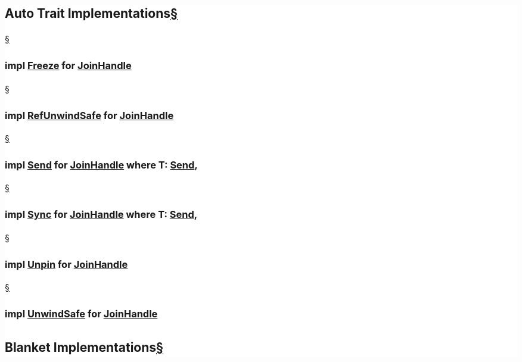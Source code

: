 ## Auto Trait Implementations[§](#synthetic-implementations)

[§](#impl-Freeze-for-JoinHandle%3CT%3E)

### impl<T> [Freeze](https://doc.rust-lang.org/nightly/core/marker/trait.Freeze.html "trait core::marker::Freeze") for [JoinHandle](enum.JoinHandle.html.md "enum tauri::async_runtime::JoinHandle")<T>

[§](#impl-RefUnwindSafe-for-JoinHandle%3CT%3E)

### impl<T> [RefUnwindSafe](https://doc.rust-lang.org/nightly/core/panic/unwind_safe/trait.RefUnwindSafe.html "trait core::panic::unwind_safe::RefUnwindSafe") for [JoinHandle](enum.JoinHandle.html.md "enum tauri::async_runtime::JoinHandle")<T>

[§](#impl-Send-for-JoinHandle%3CT%3E)

### impl<T> [Send](https://doc.rust-lang.org/nightly/core/marker/trait.Send.html "trait core::marker::Send") for [JoinHandle](enum.JoinHandle.html.md "enum tauri::async_runtime::JoinHandle")<T> where T: [Send](https://doc.rust-lang.org/nightly/core/marker/trait.Send.html "trait core::marker::Send"),

[§](#impl-Sync-for-JoinHandle%3CT%3E)

### impl<T> [Sync](https://doc.rust-lang.org/nightly/core/marker/trait.Sync.html "trait core::marker::Sync") for [JoinHandle](enum.JoinHandle.html.md "enum tauri::async_runtime::JoinHandle")<T> where T: [Send](https://doc.rust-lang.org/nightly/core/marker/trait.Send.html "trait core::marker::Send"),

[§](#impl-Unpin-for-JoinHandle%3CT%3E)

### impl<T> [Unpin](https://doc.rust-lang.org/nightly/core/marker/trait.Unpin.html "trait core::marker::Unpin") for [JoinHandle](enum.JoinHandle.html.md "enum tauri::async_runtime::JoinHandle")<T>

[§](#impl-UnwindSafe-for-JoinHandle%3CT%3E)

### impl<T> [UnwindSafe](https://doc.rust-lang.org/nightly/core/panic/unwind_safe/trait.UnwindSafe.html "trait core::panic::unwind_safe::UnwindSafe") for [JoinHandle](enum.JoinHandle.html.md "enum tauri::async_runtime::JoinHandle")<T>

## Blanket Implementations[§](#blanket-implementations)
